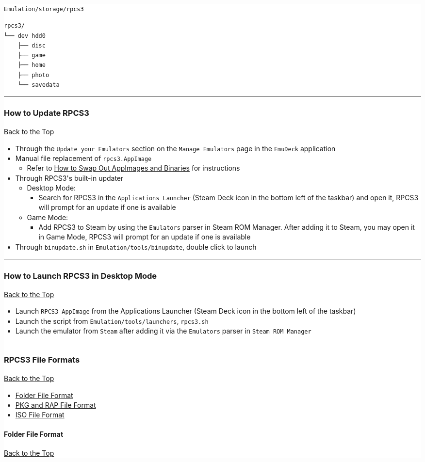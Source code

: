 `Emulation/storage/rpcs3`

```
rpcs3/
└── dev_hdd0
    ├── disc
    ├── game
    ├── home
    ├── photo
    └── savedata
```

***

### How to Update RPCS3
[Back to the Top](#rpcs3-table-of-contents)

* Through the `Update your Emulators` section on the `Manage Emulators` page in the `EmuDeck` application
* Manual file replacement of `rpcs3.AppImage` 
    * Refer to [How to Swap Out AppImages and Binaries](../../file-management/steamos/file-management.md#how-to-swap-out-appimages-and-binaries) for instructions
* Through RPCS3's built-in updater
    * Desktop Mode:
        * Search for RPCS3 in the `Applications Launcher` (Steam Deck icon in the bottom left of the taskbar) and open it, RPCS3 will prompt for an update if one is available
    * Game Mode:
        * Add RPCS3 to Steam by using the `Emulators` parser in Steam ROM Manager. After adding it to Steam, you may open it in Game Mode, RPCS3 will prompt for an update if one is available
* Through `binupdate.sh` in `Emulation/tools/binupdate`, double click to launch


***

### How to Launch RPCS3 in Desktop Mode
[Back to the Top](#rpcs3-table-of-contents)

* Launch `RPCS3 AppImage` from the Applications Launcher (Steam Deck icon in the bottom left of the taskbar)
* Launch the script from `Emulation/tools/launchers`, `rpcs3.sh`
* Launch the emulator from `Steam` after adding it via the `Emulators` parser in `Steam ROM Manager`


***

### RPCS3 File Formats
[Back to the Top](#rpcs3-table-of-contents)

- [Folder File Format](#folder-file-format)
- [PKG and RAP File Format](#pkg-and-rap-file-format)
- [ISO File Format](#iso-file-format)

#### Folder File Format
[Back to the Top](#rpcs3-file-formats)

